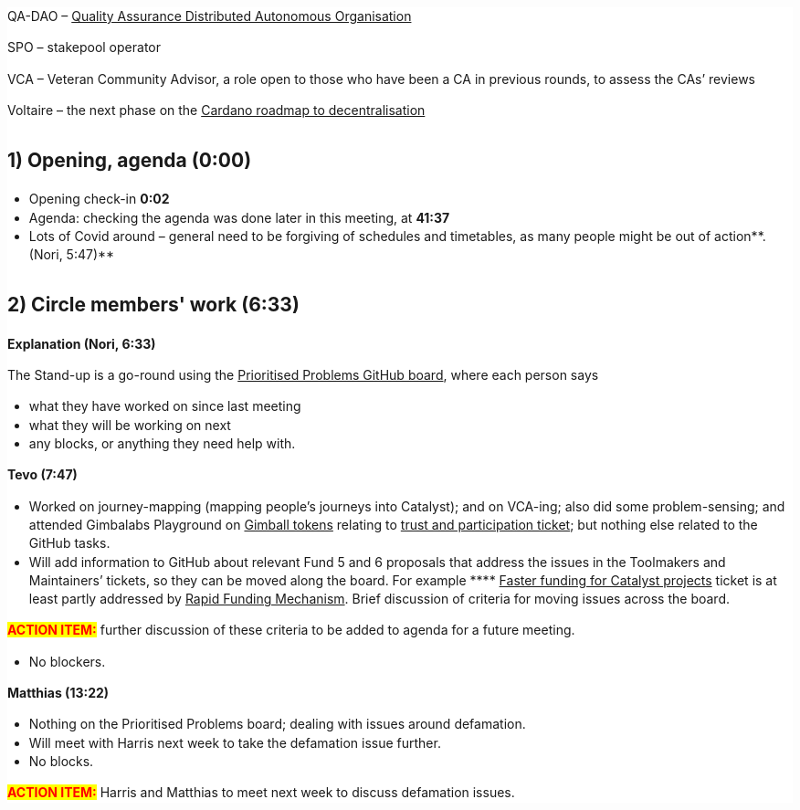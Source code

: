 QA-DAO –  [Quality Assurance Distributed Autonomous Organisation](https://quality-assurance-dao.github.io)

SPO – stakepool operator

VCA – Veteran Community Advisor, a role open to those who have been a CA in previous rounds, to assess the CAs’ reviews

Voltaire – the next phase on the [Cardano roadmap to decentralisation](https://roadmap.cardano.org/en/voltaire/)

## 1) Opening, agenda (0:00)

* Opening check-in **0:02**
* Agenda: checking the agenda was done later in this meeting, at **41:37**
* Lots of Covid around – general need to be forgiving of schedules and timetables, as many people might be out of action**. (Nori, 5:47)**

## 2) Circle members' work (6:33)

**Explanation (Nori, 6:33)**

The Stand-up is a go-round using the [Prioritised Problems GitHub board](https://github.com/Catalyst-Circle/Catalyst-Prioritized-Problems/projects/3), where each person says

* what they have worked on since last meeting
* what they will be working on next
* any blocks, or anything they need help with.

**Tevo (7:47)**

* Worked on journey-mapping (mapping people’s journeys into Catalyst); and on VCA-ing; also did some problem-sensing; and attended Gimbalabs Playground on [Gimball tokens](https://www.youtube.com/watch?v=vTJiYplLq5A\&feature=youtu.be) relating to [trust and participation ticket](https://github.com/Catalyst-Circle/Catalyst-Prioritized-Problems/issues/37); but nothing else related to the GitHub tasks.
* Will add information to GitHub about relevant Fund 5 and 6 proposals that address the issues in the Toolmakers and Maintainers’ tickets, so they can be moved along the board. For example **** [Faster funding for Catalyst projects](https://github.com/Catalyst-Circle/Catalyst-Prioritized-Problems/issues/52) ticket is at least partly addressed by  [Rapid Funding Mechanism](https://cardano.ideascale.com/a/campaign-home/26236). Brief discussion of criteria for moving issues across the board.

<mark style="color:red;">**ACTION ITEM:**</mark> further discussion of these criteria to be added to agenda for a future meeting.

* No blockers.

**Matthias (13:22)**

* Nothing on the Prioritised Problems board; dealing with issues around defamation.
* Will meet with Harris next week to take the defamation issue further.
* No blocks.

<mark style="color:red;">**ACTION ITEM:**</mark> Harris and Matthias to meet next week to discuss defamation issues.

